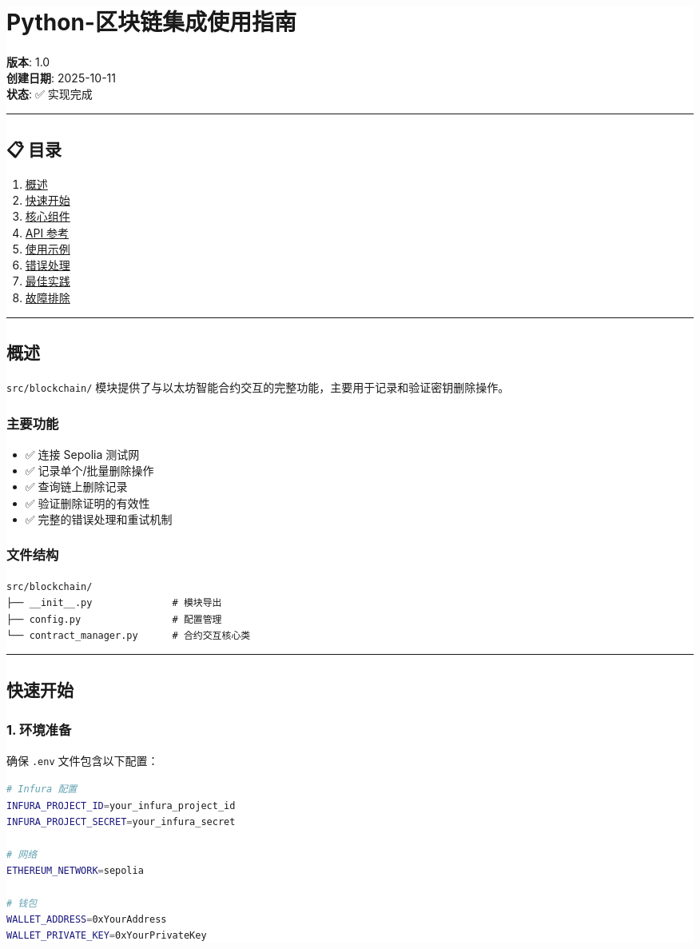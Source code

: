 # Python-区块链集成使用指南

**版本**: 1.0  
**创建日期**: 2025-10-11  
**状态**: ✅ 实现完成

---

## 📋 目录

1. [概述](#概述)
2. [快速开始](#快速开始)
3. [核心组件](#核心组件)
4. [API 参考](#api-参考)
5. [使用示例](#使用示例)
6. [错误处理](#错误处理)
7. [最佳实践](#最佳实践)
8. [故障排除](#故障排除)

---

## 概述

`src/blockchain/` 模块提供了与以太坊智能合约交互的完整功能，主要用于记录和验证密钥删除操作。

### 主要功能

- ✅ 连接 Sepolia 测试网
- ✅ 记录单个/批量删除操作
- ✅ 查询链上删除记录
- ✅ 验证删除证明的有效性
- ✅ 完整的错误处理和重试机制

### 文件结构

```
src/blockchain/
├── __init__.py              # 模块导出
├── config.py                # 配置管理
└── contract_manager.py      # 合约交互核心类
```

---

## 快速开始

### 1. 环境准备

确保 `.env` 文件包含以下配置：

```bash
# Infura 配置
INFURA_PROJECT_ID=your_infura_project_id
INFURA_PROJECT_SECRET=your_infura_secret

# 网络
ETHEREUM_NETWORK=sepolia

# 钱包
WALLET_ADDRESS=0xYourAddress
WALLET_PRIVATE_KEY=0xYourPrivateKey
```
